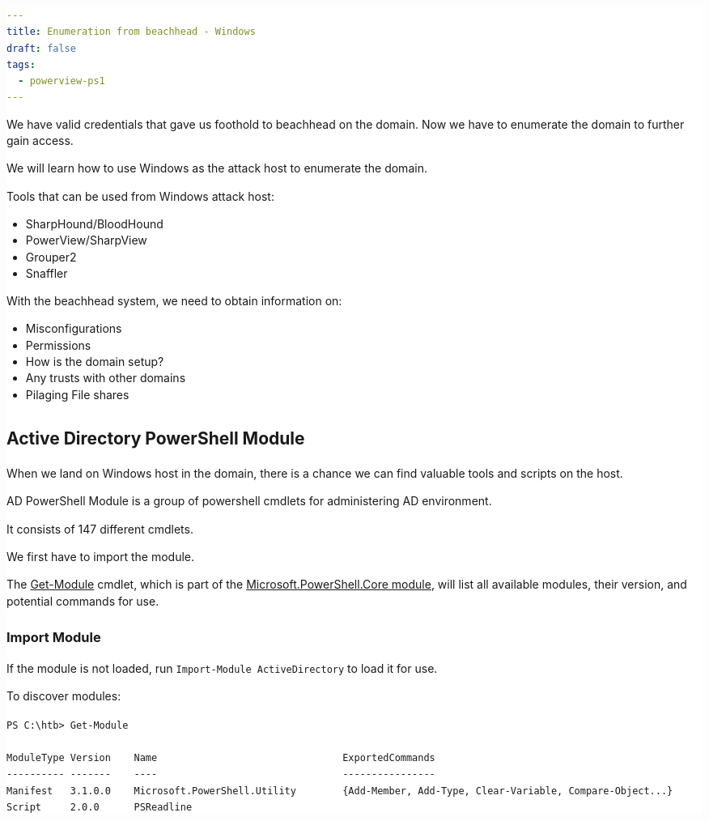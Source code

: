 ```yaml
---
title: Enumeration from beachhead - Windows
draft: false
tags:
  - powerview-ps1
---
```

We have valid credentials that gave us foothold to beachhead on the domain. Now we have to enumerate the domain to further gain access.

We will learn how to use Windows as the attack host to enumerate the domain. 

Tools that can be used from Windows attack host:

- SharpHound/BloodHound
- PowerView/SharpView
- Grouper2
- Snaffler

With the beachhead system, we need to obtain information on:

-  Misconfigurations
- Permissions
- How is the domain setup?
- Any trusts with other domains
- Pilaging File shares

## Active Directory PowerShell Module

When we land on Windows host in the domain, there is a chance we can find valuable tools and scripts on the host.

AD PowerShell Module is a group of powershell cmdlets for administering AD environment.

It consists of 147 different cmdlets.

We first have to import the module.

The [Get-Module](https://docs.microsoft.com/en-us/powershell/module/microsoft.powershell.core/get-module?view=powershell-7.2) cmdlet, which is part of the [Microsoft.PowerShell.Core module](https://docs.microsoft.com/en-us/powershell/module/microsoft.powershell.core/?view=powershell-7.2), will list all available modules, their version, and potential commands for use.

### Import Module

If the module is not loaded, run `Import-Module ActiveDirectory` to load it for use.

To discover modules:

```powershell-session
PS C:\htb> Get-Module

ModuleType Version    Name                                ExportedCommands
---------- -------    ----                                ----------------
Manifest   3.1.0.0    Microsoft.PowerShell.Utility        {Add-Member, Add-Type, Clear-Variable, Compare-Object...}
Script     2.0.0      PSReadline   
```
